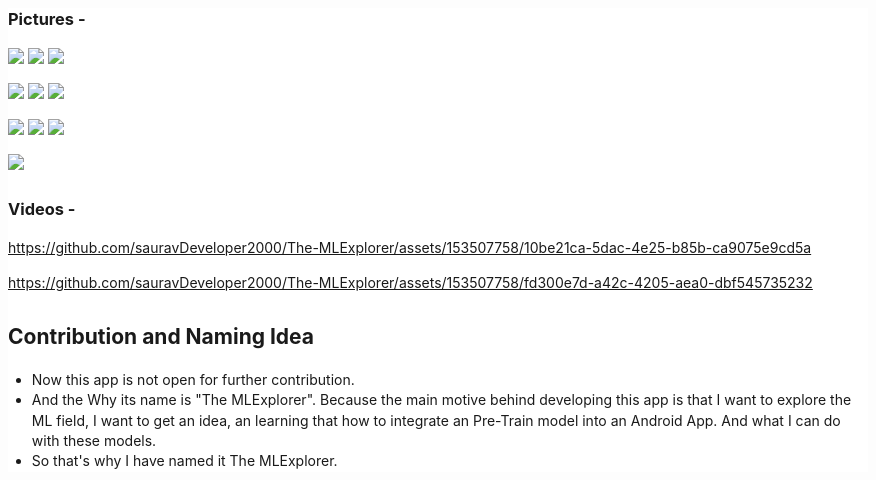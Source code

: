 ### Pictures -
<img src=https://github.com/sauravDeveloper2000/The-MLExplorer/assets/153507758/c1235ba3-db59-4537-a300-c78f44a0b7ce height=300>  <img src=https://github.com/sauravDeveloper2000/The-MLExplorer/assets/153507758/9e2b4fa7-7c5e-4411-86ad-d265f3c5a086 height=300>  <img src=https://github.com/sauravDeveloper2000/The-MLExplorer/assets/153507758/9e08be6c-e58a-4b81-ac86-ea1842614d6a height=300>

<img src=https://github.com/sauravDeveloper2000/The-MLExplorer/assets/153507758/24e2d28c-97c7-40ab-96b9-4f7479e70f32 height=300>  <img src=https://github.com/sauravDeveloper2000/The-MLExplorer/assets/153507758/7f5c1e24-1b5a-4893-972a-eecbb9e740ef height=300>  <img src=https://github.com/sauravDeveloper2000/The-MLExplorer/assets/153507758/bdccc540-50cb-46b2-9792-063d108fd65b height=300>

<img src=https://github.com/sauravDeveloper2000/The-MLExplorer/assets/153507758/c8c8784d-81c9-4d18-b5f4-498768eea56f height=300>  <img src=https://github.com/sauravDeveloper2000/The-MLExplorer/assets/153507758/e8fe382b-c127-498c-a981-e8d009c1913b height=300>   <img src=https://github.com/sauravDeveloper2000/The-MLExplorer/assets/153507758/ffd7a869-2bf3-4418-8869-adefd108e741 height=300>

<img src=https://github.com/sauravDeveloper2000/The-MLExplorer/assets/153507758/c4869257-53d1-4c66-85b6-77ccf55cf74e height=300>


### Videos -


https://github.com/sauravDeveloper2000/The-MLExplorer/assets/153507758/10be21ca-5dac-4e25-b85b-ca9075e9cd5a



https://github.com/sauravDeveloper2000/The-MLExplorer/assets/153507758/fd300e7d-a42c-4205-aea0-dbf545735232



## Contribution and Naming Idea

- Now this app is not open for further contribution.
- And the Why its name is "The MLExplorer". Because the main motive behind developing this app is that I want to explore the ML field, I want to get an idea, an learning that how to integrate an Pre-Train model into an Android App. And what I can do with these models.
- So that's why I have named it The MLExplorer.
